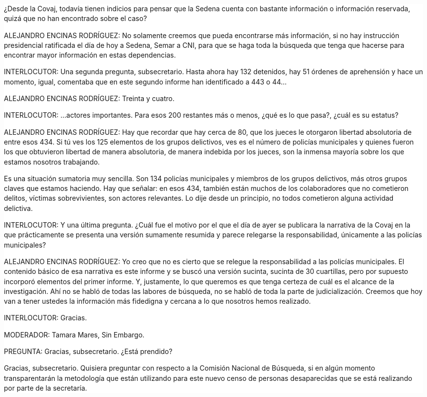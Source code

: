 ¿Desde la Covaj, todavía tienen indicios para pensar que la Sedena cuenta con
bastante información o información reservada, quizá que no han encontrado
sobre el caso?

ALEJANDRO ENCINAS RODRÍGUEZ: No solamente creemos que pueda encontrarse más
información, si no hay instrucción presidencial ratificada el día de hoy a
Sedena, Semar a CNI, para que se haga toda la búsqueda que tenga que hacerse
para encontrar mayor información en estas dependencias.

INTERLOCUTOR: Una segunda pregunta, subsecretario. Hasta ahora hay 132
detenidos, hay 51 órdenes de aprehensión y hace un momento, igual, comentaba
que en este segundo informe han identificado a 443 o 44…

ALEJANDRO ENCINAS RODRÍGUEZ: Treinta y cuatro.

INTERLOCUTOR: …actores importantes. Para esos 200 restantes más o menos, ¿qué
es lo que pasa?, ¿cuál es su estatus?

ALEJANDRO ENCINAS RODRÍGUEZ: Hay que recordar que hay cerca de 80, que los
jueces le otorgaron libertad absolutoria de entre esos 434. Si tú ves los 125
elementos de los grupos delictivos, ves es el número de policías municipales y
quienes fueron los que obtuvieron libertad de manera absolutoria, de manera
indebida por los jueces, son la inmensa mayoría sobre los que estamos nosotros
trabajando.

Es una situación sumatoria muy sencilla. Son 134 policías municipales y
miembros de los grupos delictivos, más otros grupos claves que estamos
haciendo. Hay que señalar: en esos 434, también están muchos de los
colaboradores que no cometieron delitos, víctimas sobrevivientes, son actores
relevantes. Lo dije desde un principio, no todos cometieron alguna actividad
delictiva.

INTERLOCUTOR: Y una última pregunta. ¿Cuál fue el motivo por el que el día de
ayer se publicara la narrativa de la Covaj en la que prácticamente se presenta
una versión sumamente resumida y parece relegarse la responsabilidad,
únicamente a las policías municipales?

ALEJANDRO ENCINAS RODRÍGUEZ: Yo creo que no es cierto que se relegue la
responsabilidad a las policías municipales. El contenido básico de esa
narrativa es este informe y se buscó una versión sucinta, sucinta de 30
cuartillas, pero por supuesto incorporó elementos del primer informe. Y,
justamente, lo que queremos es que tenga certeza de cuál es el alcance de la
investigación. Ahí no se habló de todas las labores de búsqueda, no se habló
de toda la parte de judicialización. Creemos que hoy van a tener ustedes la
información más fidedigna y cercana a lo que nosotros hemos realizado.

INTERLOCUTOR: Gracias.

MODERADOR: Tamara Mares, Sin Embargo.

PREGUNTA: Gracias, subsecretario. ¿Está prendido?

Gracias, subsecretario. Quisiera preguntar con respecto a la Comisión Nacional
de Búsqueda, si en algún momento transparentarán la metodología que están
utilizando para este nuevo censo de personas desaparecidas que se está
realizando por parte de la secretaría.

